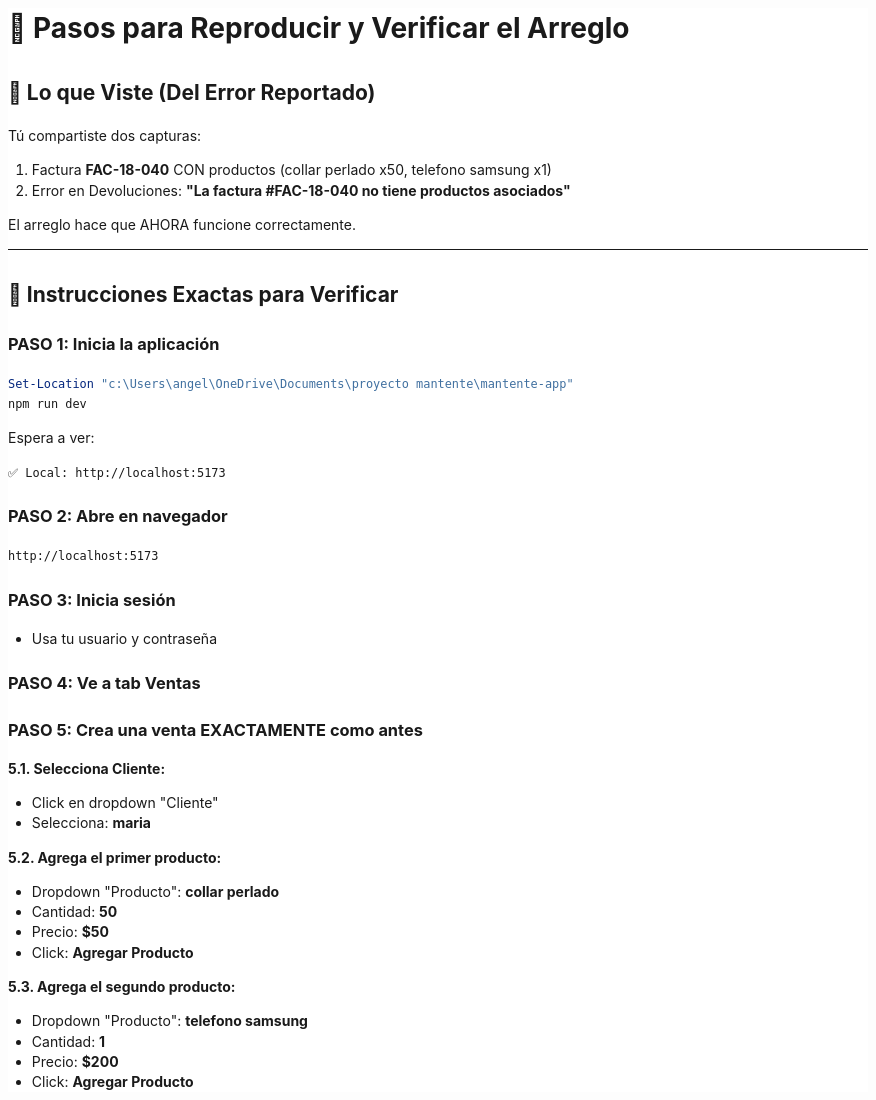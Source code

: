 # 🧪 Pasos para Reproducir y Verificar el Arreglo

## 📸 Lo que Viste (Del Error Reportado)

Tú compartiste dos capturas:
1. Factura **FAC-18-040** CON productos (collar perlado x50, telefono samsung x1)
2. Error en Devoluciones: **"La factura #FAC-18-040 no tiene productos asociados"**

El arreglo hace que AHORA funcione correctamente.

---

## 🚀 Instrucciones Exactas para Verificar

### PASO 1: Inicia la aplicación
```powershell
Set-Location "c:\Users\angel\OneDrive\Documents\proyecto mantente\mantente-app"
npm run dev
```

Espera a ver:
```
✅ Local: http://localhost:5173
```

### PASO 2: Abre en navegador
```
http://localhost:5173
```

### PASO 3: Inicia sesión
- Usa tu usuario y contraseña

### PASO 4: Ve a tab **Ventas**

### PASO 5: Crea una venta EXACTAMENTE como antes

**5.1. Selecciona Cliente:**
- Click en dropdown "Cliente"
- Selecciona: **maria**

**5.2. Agrega el primer producto:**
- Dropdown "Producto": **collar perlado**
- Cantidad: **50**
- Precio: **$50**
- Click: **Agregar Producto**

**5.3. Agrega el segundo producto:**
- Dropdown "Producto": **telefono samsung**
- Cantidad: **1**
- Precio: **$200**
- Click: **Agregar Producto**
